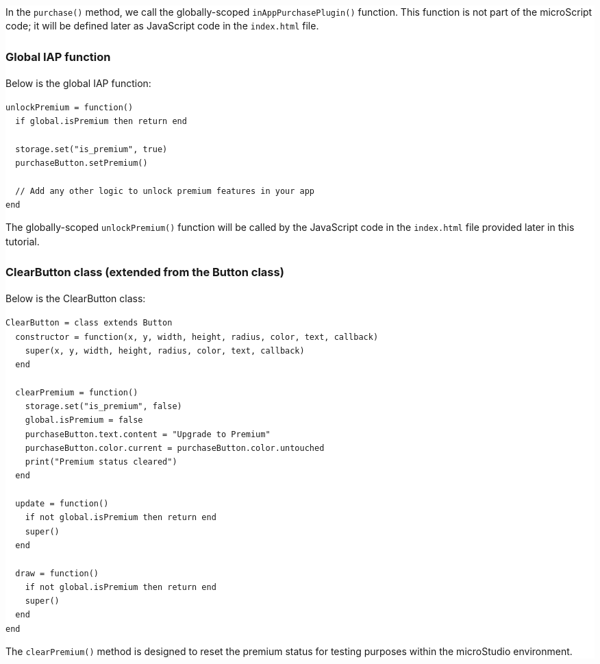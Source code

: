 In the `purchase()` method, we call the globally-scoped `inAppPurchasePlugin()` function. This function is not part of the microScript code; it will be defined later as JavaScript code in the `index.html` file.

### Global IAP function

Below is the global IAP function:

```
unlockPremium = function()
  if global.isPremium then return end

  storage.set("is_premium", true)
  purchaseButton.setPremium()

  // Add any other logic to unlock premium features in your app
end
```

The globally-scoped `unlockPremium()` function will be called by the JavaScript code in the `index.html` file provided later in this tutorial.

### ClearButton class (extended from the Button class)

Below is the ClearButton class:

```
ClearButton = class extends Button
  constructor = function(x, y, width, height, radius, color, text, callback)
    super(x, y, width, height, radius, color, text, callback)
  end

  clearPremium = function()
    storage.set("is_premium", false)
    global.isPremium = false
    purchaseButton.text.content = "Upgrade to Premium"
    purchaseButton.color.current = purchaseButton.color.untouched
    print("Premium status cleared")
  end

  update = function()
    if not global.isPremium then return end
    super()
  end

  draw = function()
    if not global.isPremium then return end
    super()
  end
end
```

The `clearPremium()` method is designed to reset the premium status for testing purposes within the microStudio environment.

